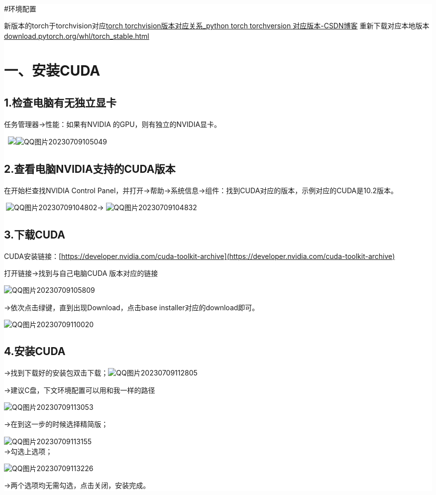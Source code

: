 #环境配置

新版本的torch于torchvision对应[torch torchvision版本对应关系_python torch torchversion 对应版本-CSDN博客](https://blog.csdn.net/xcls2010/article/details/125553626)
重新下载对应本地版本[download.pytorch.org/whl/torch_stable.html](https://download.pytorch.org/whl/torch_stable.html)

# 一、安装CUDA

## 1.检查电脑有无独立显卡

任务管理器→性能：如果有NVIDIA 的GPU，则有独立的NVIDIA显卡。

  ![](file:///C:/Users/wujyu/AppData/Local/Temp/msohtmlclip1/01/clip_image002.jpg)![QQ图片20230709105049](file:///C:/Users/wujyu/AppData/Local/Temp/msohtmlclip1/01/clip_image004.png)

## 2.查看电脑NVIDIA支持的CUDA版本

在开始栏查找NVIDIA Control Panel，并打开→帮助→系统信息→组件：找到CUDA对应的版本，示例对应的CUDA是10.2版本。

 ![QQ图片20230709104802](file:///C:/Users/wujyu/AppData/Local/Temp/msohtmlclip1/01/clip_image006.png)→ ![QQ图片20230709104832](file:///C:/Users/wujyu/AppData/Local/Temp/msohtmlclip1/01/clip_image008.png)

## 3.下载CUDA

CUDA安装链接：[https://developer.nvidia.com/cuda-toolkit-archive](https://developer.nvidia.com/cuda-toolkit-archive)

打开链接→找到与自己电脑CUDA 版本对应的链接

![QQ图片20230709105809](file:///C:/Users/wujyu/AppData/Local/Temp/msohtmlclip1/01/clip_image010.png)

→依次点击绿键，直到出现Download，点击base installer对应的download即可。

![QQ图片20230709110020](file:///C:/Users/wujyu/AppData/Local/Temp/msohtmlclip1/01/clip_image012.png)

## 4.安装CUDA

→找到下载好的安装包双击下载；![QQ图片20230709112805](file:///C:/Users/wujyu/AppData/Local/Temp/msohtmlclip1/01/clip_image014.png)

→建议C盘，下文环境配置可以用和我一样的路径

![QQ图片20230709113053](file:///C:/Users/wujyu/AppData/Local/Temp/msohtmlclip1/01/clip_image016.png)

→在到这一步的时候选择精简版；

![QQ图片20230709113155](file:///C:/Users/wujyu/AppData/Local/Temp/msohtmlclip1/01/clip_image018.png)  
→勾选上选项；

![QQ图片20230709113226](file:///C:/Users/wujyu/AppData/Local/Temp/msohtmlclip1/01/clip_image020.png)

→两个选项均无需勾选，点击关闭，安装完成。
